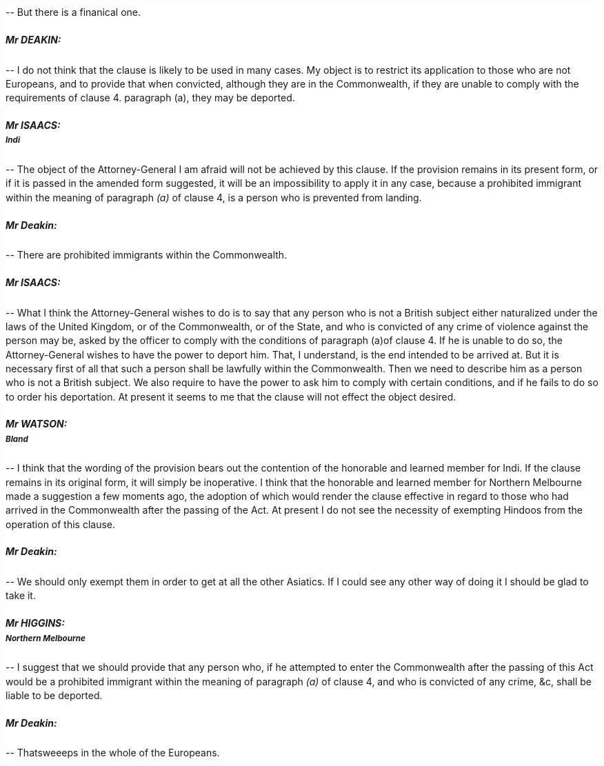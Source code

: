 -- But there is a finanical one. 

##### Mr DEAKIN:

-- I do not think that the clause is likely to be used in many cases. My object is to restrict its application to those who are not Europeans, and to provide that when convicted, although they are in the Commonwealth, if they are unable to comply with the requirements of clause 4. paragraph (a), they may be deported. 

##### Mr ISAACS:<br><small class="text-muted">Indi</small>

-- The object of the Attorney-General I am afraid will not be achieved by this clause. If the provision remains in its present form, or if it is passed in the amended form suggested, it will be an impossibility to apply it in any case, because a prohibited immigrant within the meaning of paragraph  *(a)*  of clause 4, is a person who is prevented from landing. 

##### Mr Deakin:

-- There are prohibited immigrants within the Commonwealth. 

##### Mr ISAACS:

-- What I think the Attorney-General wishes to do is to say that any person who is not a British subject either naturalized under the laws of the United Kingdom, or of the Commonwealth, or of the State, and who is convicted of any crime of violence against the person may be, asked by the officer to comply with the conditions of paragraph (a)of clause 4. If he is unable to do so, the Attorney-General wishes to have the power to deport him. That, I understand, is the end intended to be arrived at. But it is necessary first of all that such a person shall be lawfully within the Commonwealth. Then we need to describe him as a person who is not a British subject. We also require to have the power to ask him to comply with certain conditions, and if he fails to do so to order his deportation. At present it seems to me that the clause will not effect the object desired. 

##### Mr WATSON:<br><small class="text-muted">Bland</small>

-- I think that the wording of the provision bears out the contention of the honorable and learned member for Indi. If the clause remains in its original form, it will simply be inoperative. I think that the honorable and learned member for Northern Melbourne made a suggestion a few moments ago, the adoption of which would render the clause effective in regard to those who had arrived in the Commonwealth after the passing of the Act. At present I do not see the necessity of exempting Hindoos from the operation of this clause. 

##### Mr Deakin:

-- We should only exempt them in order to get at all the other Asiatics. If I could see any other way of doing it I should be glad to take it. 

##### Mr HIGGINS:<br><small class="text-muted">Northern Melbourne</small>

-- I suggest that we should provide that any person who, if he attempted to enter the Commonwealth after the passing of this Act would be a prohibited immigrant within the meaning of paragraph  *(a)*  of clause 4, and who is convicted of any crime, &amp;c, shall be liable to be deported. 

##### Mr Deakin:

-- Thatsweeeps in the whole of the Europeans. 
